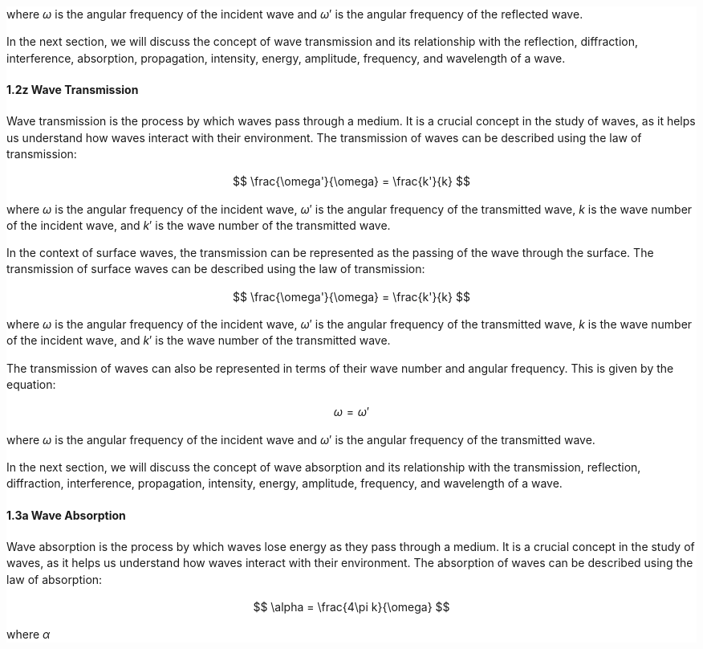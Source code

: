 where $\omega$ is the angular frequency of the incident wave and $\omega'$ is the angular frequency of the reflected wave.

In the next section, we will discuss the concept of wave transmission and its relationship with the reflection, diffraction, interference, absorption, propagation, intensity, energy, amplitude, frequency, and wavelength of a wave.

#### 1.2z Wave Transmission

Wave transmission is the process by which waves pass through a medium. It is a crucial concept in the study of waves, as it helps us understand how waves interact with their environment. The transmission of waves can be described using the law of transmission:

$$
\frac{\omega'}{\omega} = \frac{k'}{k}
$$

where $\omega$ is the angular frequency of the incident wave, $\omega'$ is the angular frequency of the transmitted wave, $k$ is the wave number of the incident wave, and $k'$ is the wave number of the transmitted wave.

In the context of surface waves, the transmission can be represented as the passing of the wave through the surface. The transmission of surface waves can be described using the law of transmission:

$$
\frac{\omega'}{\omega} = \frac{k'}{k}
$$

where $\omega$ is the angular frequency of the incident wave, $\omega'$ is the angular frequency of the transmitted wave, $k$ is the wave number of the incident wave, and $k'$ is the wave number of the transmitted wave.

The transmission of waves can also be represented in terms of their wave number and angular frequency. This is given by the equation:

$$
\omega = \omega'
$$

where $\omega$ is the angular frequency of the incident wave and $\omega'$ is the angular frequency of the transmitted wave.

In the next section, we will discuss the concept of wave absorption and its relationship with the transmission, reflection, diffraction, interference, propagation, intensity, energy, amplitude, frequency, and wavelength of a wave.

#### 1.3a Wave Absorption

Wave absorption is the process by which waves lose energy as they pass through a medium. It is a crucial concept in the study of waves, as it helps us understand how waves interact with their environment. The absorption of waves can be described using the law of absorption:

$$
\alpha = \frac{4\pi k}{\omega}
$$

where $\alpha$

